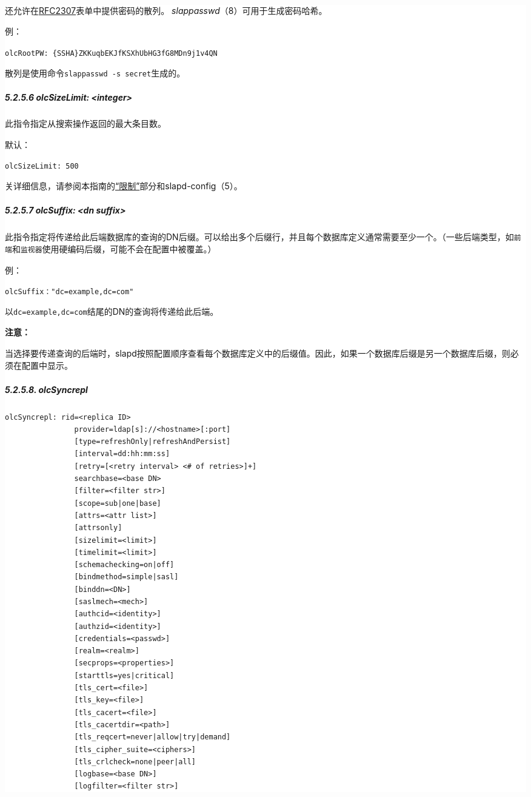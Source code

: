 还允许在[RFC2307](http://www.rfc-editor.org/rfc/rfc2307.txt)表单中提供密码的散列。 *slappasswd*（8）可用于生成密码哈希。

例：

```
olcRootPW: {SSHA}ZKKuqbEKJfKSXhUbHG3fG8MDn9j1v4QN
```

散列是使用命令`slappasswd -s secret`生成的。

##### 5.2.5.6 olcSizeLimit: &lt;integer&gt;

此指令指定从搜索操作返回的最大条目数。

默认：

```
olcSizeLimit: 500
```

关详细信息，请参阅本指南的[“限制”](http://www.openldap.org/doc/admin24/limits.html)部分和slapd-config（5）。

##### 5.2.5.7 olcSuffix: &lt;dn suffix&gt;

此指令指定将传递给此后端数据库的查询的DN后缀。可以给出多个后缀行，并且每个数据库定义通常需要至少一个。（一些后端类型，如`前端`和`监视器`使用硬编码后缀，可能不会在配置中被覆盖。）

例：

```
olcSuffix："dc=example,dc=com"
```

以`dc=example,dc=com`结尾的DN的查询将传递给此后端。

**注意：**

当选择要传递查询的后端时，slapd按照配置顺序查看每个数据库定义中的后缀值。因此，如果一个数据库后缀是另一个数据库后缀，则必须在配置中显示。

##### 5.2.5.8. olcSyncrepl

```
olcSyncrepl: rid=<replica ID>
                provider=ldap[s]://<hostname>[:port]
                [type=refreshOnly|refreshAndPersist]
                [interval=dd:hh:mm:ss]
                [retry=[<retry interval> <# of retries>]+]
                searchbase=<base DN>
                [filter=<filter str>]
                [scope=sub|one|base]
                [attrs=<attr list>]
                [attrsonly]
                [sizelimit=<limit>]
                [timelimit=<limit>]
                [schemachecking=on|off]
                [bindmethod=simple|sasl]
                [binddn=<DN>]
                [saslmech=<mech>]
                [authcid=<identity>]
                [authzid=<identity>]
                [credentials=<passwd>]
                [realm=<realm>]
                [secprops=<properties>]
                [starttls=yes|critical]
                [tls_cert=<file>]
                [tls_key=<file>]
                [tls_cacert=<file>]
                [tls_cacertdir=<path>]
                [tls_reqcert=never|allow|try|demand]
                [tls_cipher_suite=<ciphers>]
                [tls_crlcheck=none|peer|all]
                [logbase=<base DN>]
                [logfilter=<filter str>]
```